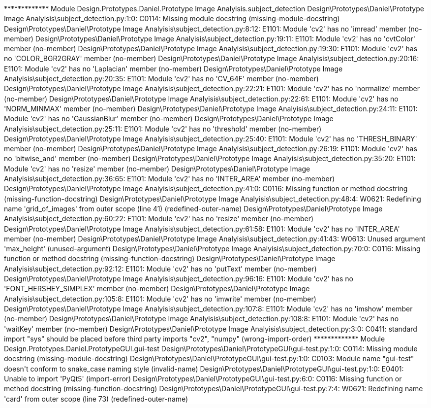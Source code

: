 ************* Module Design.Prototypes.Daniel.Prototype Image Analyisis.subject_detection
Design\Prototypes\Daniel\Prototype Image Analyisis\subject_detection.py:1:0: C0114: Missing module docstring (missing-module-docstring)
Design\Prototypes\Daniel\Prototype Image Analyisis\subject_detection.py:8:12: E1101: Module 'cv2' has no 'imread' member (no-member)
Design\Prototypes\Daniel\Prototype Image Analyisis\subject_detection.py:19:11: E1101: Module 'cv2' has no 'cvtColor' member (no-member)
Design\Prototypes\Daniel\Prototype Image Analyisis\subject_detection.py:19:30: E1101: Module 'cv2' has no 'COLOR_BGR2GRAY' member (no-member)
Design\Prototypes\Daniel\Prototype Image Analyisis\subject_detection.py:20:16: E1101: Module 'cv2' has no 'Laplacian' member (no-member)
Design\Prototypes\Daniel\Prototype Image Analyisis\subject_detection.py:20:35: E1101: Module 'cv2' has no 'CV_64F' member (no-member)
Design\Prototypes\Daniel\Prototype Image Analyisis\subject_detection.py:22:21: E1101: Module 'cv2' has no 'normalize' member (no-member)
Design\Prototypes\Daniel\Prototype Image Analyisis\subject_detection.py:22:61: E1101: Module 'cv2' has no 'NORM_MINMAX' member (no-member)
Design\Prototypes\Daniel\Prototype Image Analyisis\subject_detection.py:24:11: E1101: Module 'cv2' has no 'GaussianBlur' member (no-member)
Design\Prototypes\Daniel\Prototype Image Analyisis\subject_detection.py:25:11: E1101: Module 'cv2' has no 'threshold' member (no-member)
Design\Prototypes\Daniel\Prototype Image Analyisis\subject_detection.py:25:40: E1101: Module 'cv2' has no 'THRESH_BINARY' member (no-member)
Design\Prototypes\Daniel\Prototype Image Analyisis\subject_detection.py:26:19: E1101: Module 'cv2' has no 'bitwise_and' member (no-member)
Design\Prototypes\Daniel\Prototype Image Analyisis\subject_detection.py:35:20: E1101: Module 'cv2' has no 'resize' member (no-member)
Design\Prototypes\Daniel\Prototype Image Analyisis\subject_detection.py:36:65: E1101: Module 'cv2' has no 'INTER_AREA' member (no-member)
Design\Prototypes\Daniel\Prototype Image Analyisis\subject_detection.py:41:0: C0116: Missing function or method docstring (missing-function-docstring)
Design\Prototypes\Daniel\Prototype Image Analyisis\subject_detection.py:48:4: W0621: Redefining name 'grid_of_images' from outer scope (line 41) (redefined-outer-name)
Design\Prototypes\Daniel\Prototype Image Analyisis\subject_detection.py:60:22: E1101: Module 'cv2' has no 'resize' member (no-member)
Design\Prototypes\Daniel\Prototype Image Analyisis\subject_detection.py:61:58: E1101: Module 'cv2' has no 'INTER_AREA' member (no-member)
Design\Prototypes\Daniel\Prototype Image Analyisis\subject_detection.py:41:43: W0613: Unused argument 'max_height' (unused-argument)
Design\Prototypes\Daniel\Prototype Image Analyisis\subject_detection.py:70:0: C0116: Missing function or method docstring (missing-function-docstring)
Design\Prototypes\Daniel\Prototype Image Analyisis\subject_detection.py:92:12: E1101: Module 'cv2' has no 'putText' member (no-member)
Design\Prototypes\Daniel\Prototype Image Analyisis\subject_detection.py:96:16: E1101: Module 'cv2' has no 'FONT_HERSHEY_SIMPLEX' member (no-member)
Design\Prototypes\Daniel\Prototype Image Analyisis\subject_detection.py:105:8: E1101: Module 'cv2' has no 'imwrite' member (no-member)
Design\Prototypes\Daniel\Prototype Image Analyisis\subject_detection.py:107:8: E1101: Module 'cv2' has no 'imshow' member (no-member)
Design\Prototypes\Daniel\Prototype Image Analyisis\subject_detection.py:108:8: E1101: Module 'cv2' has no 'waitKey' member (no-member)
Design\Prototypes\Daniel\Prototype Image Analyisis\subject_detection.py:3:0: C0411: standard import "sys" should be placed before third party imports "cv2", "numpy" (wrong-import-order)
************* Module Design.Prototypes.Daniel.PrototypeGUI.gui-test
Design\Prototypes\Daniel\PrototypeGUI\gui-test.py:1:0: C0114: Missing module docstring (missing-module-docstring)
Design\Prototypes\Daniel\PrototypeGUI\gui-test.py:1:0: C0103: Module name "gui-test" doesn't conform to snake_case naming style (invalid-name)
Design\Prototypes\Daniel\PrototypeGUI\gui-test.py:1:0: E0401: Unable to import 'PyQt5' (import-error)
Design\Prototypes\Daniel\PrototypeGUI\gui-test.py:6:0: C0116: Missing function or method docstring (missing-function-docstring)
Design\Prototypes\Daniel\PrototypeGUI\gui-test.py:7:4: W0621: Redefining name 'card' from outer scope (line 73) (redefined-outer-name)